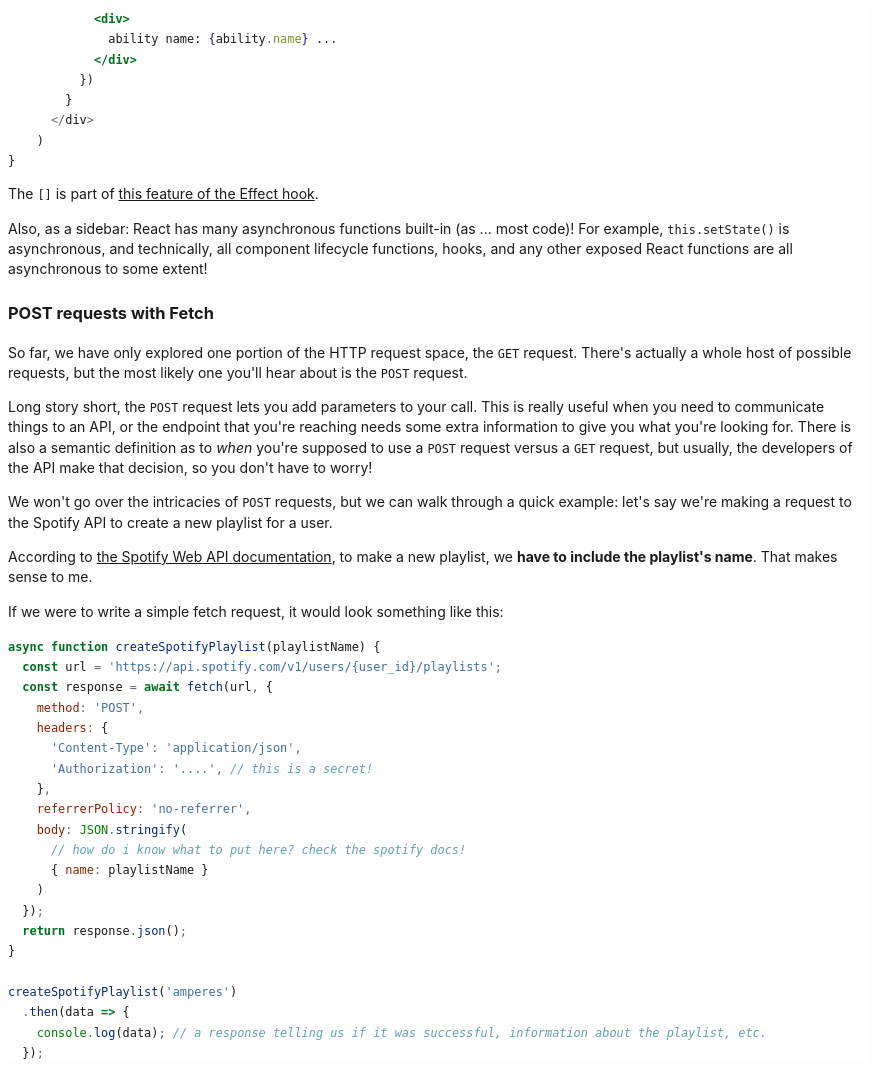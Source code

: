 ```jsx
            <div>
              ability name: {ability.name} ...
            </div>
          })
        }
      </div>
    )
}
```

The `[]` is part of [this feature of the Effect hook](https://reactjs.org/docs/hooks-effect.html#tip-optimizing-performance-by-skipping-effects).

Also, as a sidebar: React has many asynchronous functions built-in (as ... most code)! For example, `this.setState()` is asynchronous, and technically, all component lifecycle functions, hooks, and any other exposed React functions are all asynchronous to some extent!

### POST requests with Fetch

So far, we have only explored one portion of the HTTP request space, the `GET` request. There's actually a whole host of possible requests, but the most likely one you'll hear about is the `POST` request.

Long story short, the `POST` request lets you add parameters to your call. This is really useful when you need to communicate things to an API, or the endpoint that you're reaching needs some extra information to give you what you're looking for. There is also a semantic definition as to *when* you're supposed to use a `POST` request versus a `GET` request, but usually, the developers of the API make that decision, so you don't have to worry!

We won't go over the intricacies of `POST` requests, but we can walk through a quick example: let's say we're making a request to the Spotify API to create a new playlist for a user.

According to [the Spotify Web API documentation](https://developer.spotify.com/documentation/web-api/reference-beta/#endpoint-create-playlist), to make a new playlist, we **have to include the playlist's name**. That makes sense to me.

If we were to write a simple fetch request, it would look something like this:

```js
async function createSpotifyPlaylist(playlistName) {
  const url = 'https://api.spotify.com/v1/users/{user_id}/playlists';
  const response = await fetch(url, {
    method: 'POST',
    headers: {
      'Content-Type': 'application/json',
      'Authorization': '....', // this is a secret!
    },
    referrerPolicy: 'no-referrer',
    body: JSON.stringify(
      // how do i know what to put here? check the spotify docs!
      { name: playlistName }
    )
  });
  return response.json();
}

createSpotifyPlaylist('amperes')
  .then(data => {
    console.log(data); // a response telling us if it was successful, information about the playlist, etc.
  });
```

